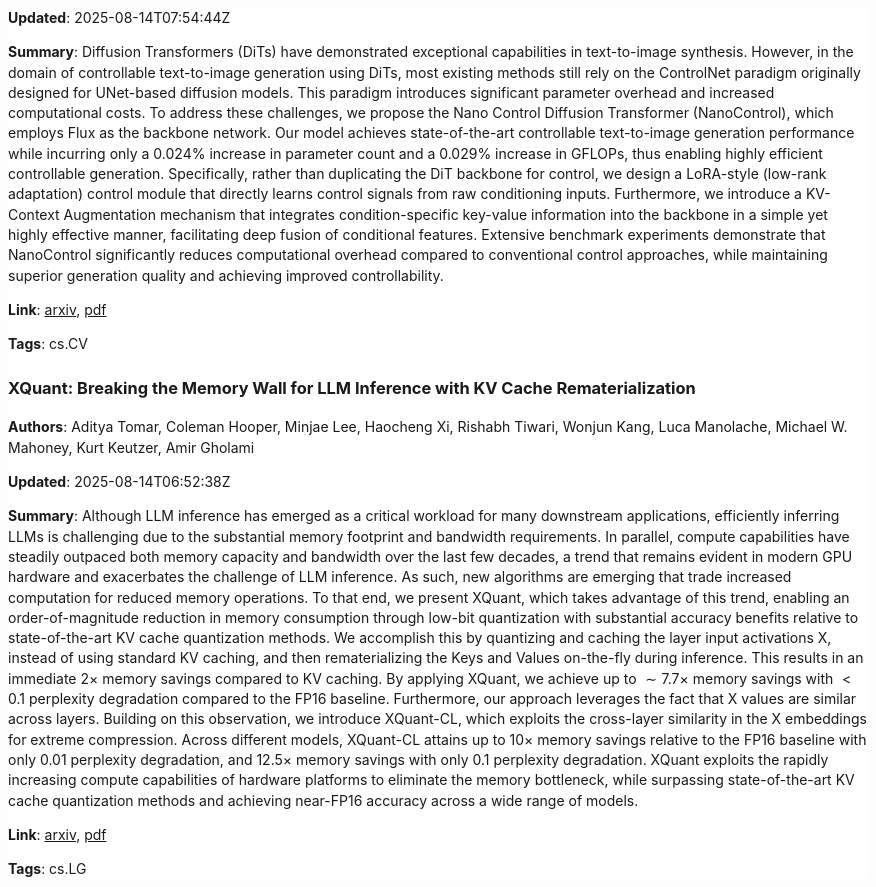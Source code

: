 **Updated**: 2025-08-14T07:54:44Z

**Summary**: Diffusion Transformers (DiTs) have demonstrated exceptional capabilities in text-to-image synthesis. However, in the domain of controllable text-to-image generation using DiTs, most existing methods still rely on the ControlNet paradigm originally designed for UNet-based diffusion models. This paradigm introduces significant parameter overhead and increased computational costs. To address these challenges, we propose the Nano Control Diffusion Transformer (NanoControl), which employs Flux as the backbone network. Our model achieves state-of-the-art controllable text-to-image generation performance while incurring only a 0.024\% increase in parameter count and a 0.029\% increase in GFLOPs, thus enabling highly efficient controllable generation. Specifically, rather than duplicating the DiT backbone for control, we design a LoRA-style (low-rank adaptation) control module that directly learns control signals from raw conditioning inputs. Furthermore, we introduce a KV-Context Augmentation mechanism that integrates condition-specific key-value information into the backbone in a simple yet highly effective manner, facilitating deep fusion of conditional features. Extensive benchmark experiments demonstrate that NanoControl significantly reduces computational overhead compared to conventional control approaches, while maintaining superior generation quality and achieving improved controllability.

**Link**: [arxiv](http://arxiv.org/abs/2508.10424v1),  [pdf](http://arxiv.org/pdf/2508.10424v1)

**Tags**: cs.CV 



### XQuant: Breaking the Memory Wall for LLM Inference with KV Cache   Rematerialization
**Authors**: Aditya Tomar, Coleman Hooper, Minjae Lee, Haocheng Xi, Rishabh Tiwari, Wonjun Kang, Luca Manolache, Michael W. Mahoney, Kurt Keutzer, Amir Gholami

**Updated**: 2025-08-14T06:52:38Z

**Summary**: Although LLM inference has emerged as a critical workload for many downstream applications, efficiently inferring LLMs is challenging due to the substantial memory footprint and bandwidth requirements. In parallel, compute capabilities have steadily outpaced both memory capacity and bandwidth over the last few decades, a trend that remains evident in modern GPU hardware and exacerbates the challenge of LLM inference. As such, new algorithms are emerging that trade increased computation for reduced memory operations. To that end, we present XQuant, which takes advantage of this trend, enabling an order-of-magnitude reduction in memory consumption through low-bit quantization with substantial accuracy benefits relative to state-of-the-art KV cache quantization methods. We accomplish this by quantizing and caching the layer input activations X, instead of using standard KV caching, and then rematerializing the Keys and Values on-the-fly during inference. This results in an immediate 2$\times$ memory savings compared to KV caching. By applying XQuant, we achieve up to $\sim 7.7\times$ memory savings with $<0.1$ perplexity degradation compared to the FP16 baseline. Furthermore, our approach leverages the fact that X values are similar across layers. Building on this observation, we introduce XQuant-CL, which exploits the cross-layer similarity in the X embeddings for extreme compression. Across different models, XQuant-CL attains up to 10$\times$ memory savings relative to the FP16 baseline with only 0.01 perplexity degradation, and 12.5$\times$ memory savings with only $0.1$ perplexity degradation. XQuant exploits the rapidly increasing compute capabilities of hardware platforms to eliminate the memory bottleneck, while surpassing state-of-the-art KV cache quantization methods and achieving near-FP16 accuracy across a wide range of models.

**Link**: [arxiv](http://arxiv.org/abs/2508.10395v1),  [pdf](http://arxiv.org/pdf/2508.10395v1)

**Tags**: cs.LG 
